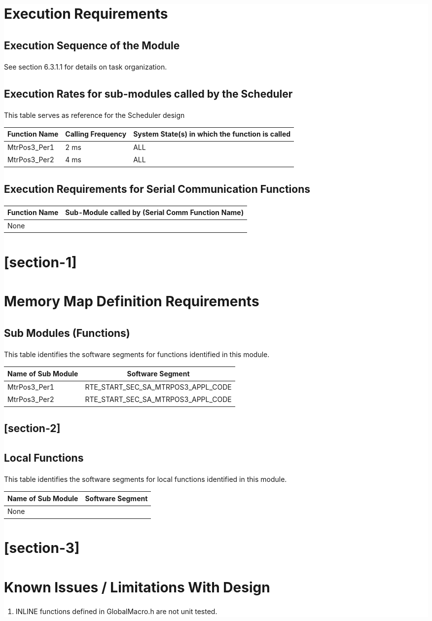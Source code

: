 # Execution Requirements

## Execution Sequence of the Module

See section 6.3.1.1 for details on task organization.

## Execution Rates for sub-modules called by the Scheduler

This table serves as reference for the Scheduler design

| Function Name | Calling Frequency | System State(s) in which the function is called |
|--------------------------|-----------------|------------------------------|
| MtrPos3_Per1  | 2 ms              | ALL                                             |
| MtrPos3_Per2  | 4 ms              | ALL                                             |

## Execution Requirements for Serial Communication Functions 

| Function Name | Sub-Module called by (Serial Comm Function Name) |
|---------------|--------------------------------------------------|
| None          |                                                  |

#  [section-1]

#  Memory Map Definition Requirements

## Sub Modules (Functions)

This table identifies the software segments for functions identified in
this module.

| Name of Sub Module | Software Segment                   |
|--------------------|------------------------------------|
| MtrPos3_Per1       | RTE_START_SEC_SA_MTRPOS3_APPL_CODE |
| MtrPos3_Per2       | RTE_START_SEC_SA_MTRPOS3_APPL_CODE |

##  [section-2]

## Local Functions

This table identifies the software segments for local functions
identified in this module.

| Name of Sub Module | Software Segment |
|--------------------|------------------|
| None               |                  |

#  [section-3]

#  Known Issues / Limitations With Design

1.  INLINE functions defined in GlobalMacro.h are not unit tested.
